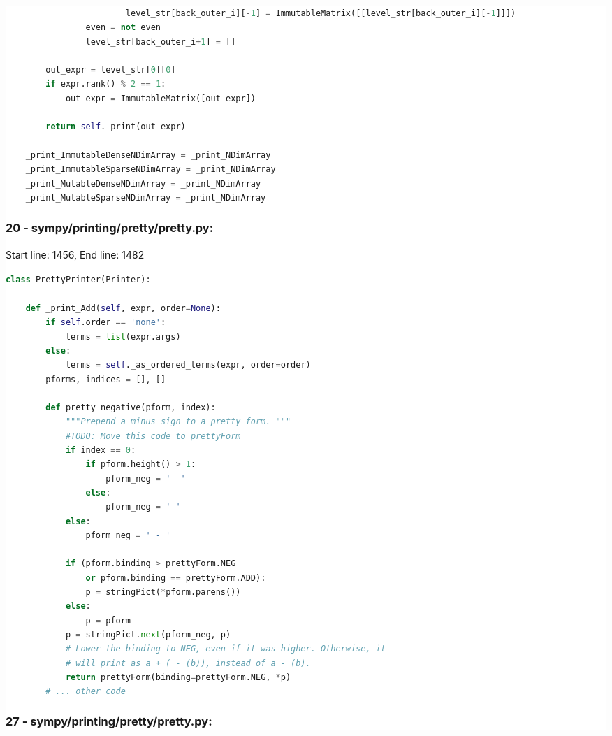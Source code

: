 ```python
                        level_str[back_outer_i][-1] = ImmutableMatrix([[level_str[back_outer_i][-1]]])
                even = not even
                level_str[back_outer_i+1] = []

        out_expr = level_str[0][0]
        if expr.rank() % 2 == 1:
            out_expr = ImmutableMatrix([out_expr])

        return self._print(out_expr)

    _print_ImmutableDenseNDimArray = _print_NDimArray
    _print_ImmutableSparseNDimArray = _print_NDimArray
    _print_MutableDenseNDimArray = _print_NDimArray
    _print_MutableSparseNDimArray = _print_NDimArray
```
### 20 - sympy/printing/pretty/pretty.py:

Start line: 1456, End line: 1482

```python
class PrettyPrinter(Printer):

    def _print_Add(self, expr, order=None):
        if self.order == 'none':
            terms = list(expr.args)
        else:
            terms = self._as_ordered_terms(expr, order=order)
        pforms, indices = [], []

        def pretty_negative(pform, index):
            """Prepend a minus sign to a pretty form. """
            #TODO: Move this code to prettyForm
            if index == 0:
                if pform.height() > 1:
                    pform_neg = '- '
                else:
                    pform_neg = '-'
            else:
                pform_neg = ' - '

            if (pform.binding > prettyForm.NEG
                or pform.binding == prettyForm.ADD):
                p = stringPict(*pform.parens())
            else:
                p = pform
            p = stringPict.next(pform_neg, p)
            # Lower the binding to NEG, even if it was higher. Otherwise, it
            # will print as a + ( - (b)), instead of a - (b).
            return prettyForm(binding=prettyForm.NEG, *p)
        # ... other code
```
### 27 - sympy/printing/pretty/pretty.py:
